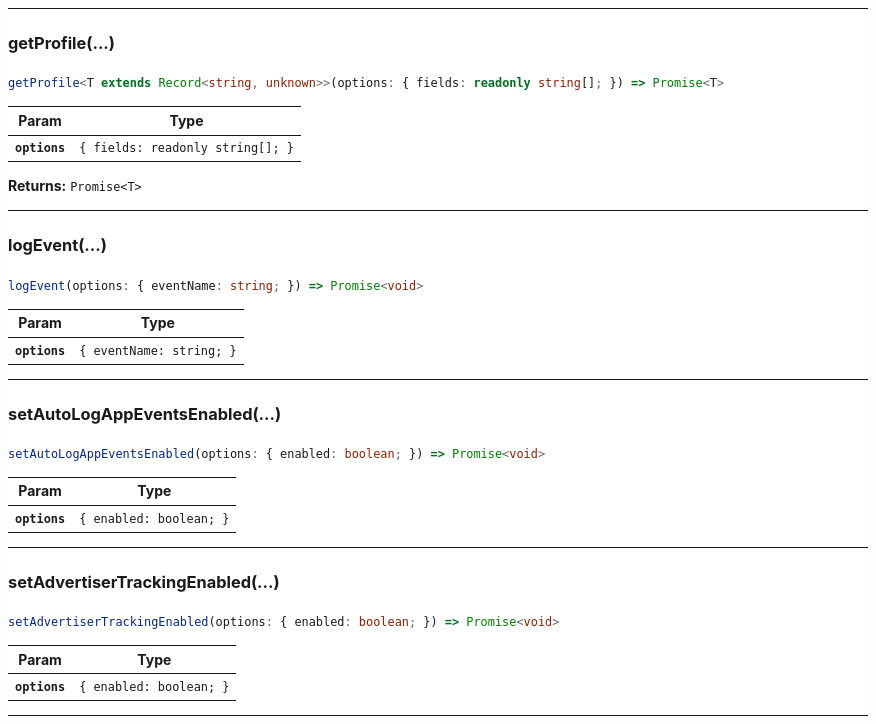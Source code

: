 --------------------


### getProfile(...)

```typescript
getProfile<T extends Record<string, unknown>>(options: { fields: readonly string[]; }) => Promise<T>
```

| Param         | Type                                        |
| ------------- | ------------------------------------------- |
| **`options`** | <code>{ fields: readonly string[]; }</code> |

**Returns:** <code>Promise&lt;T&gt;</code>

--------------------


### logEvent(...)

```typescript
logEvent(options: { eventName: string; }) => Promise<void>
```

| Param         | Type                                |
| ------------- | ----------------------------------- |
| **`options`** | <code>{ eventName: string; }</code> |

--------------------


### setAutoLogAppEventsEnabled(...)

```typescript
setAutoLogAppEventsEnabled(options: { enabled: boolean; }) => Promise<void>
```

| Param         | Type                               |
| ------------- | ---------------------------------- |
| **`options`** | <code>{ enabled: boolean; }</code> |

--------------------


### setAdvertiserTrackingEnabled(...)

```typescript
setAdvertiserTrackingEnabled(options: { enabled: boolean; }) => Promise<void>
```

| Param         | Type                               |
| ------------- | ---------------------------------- |
| **`options`** | <code>{ enabled: boolean; }</code> |

--------------------
